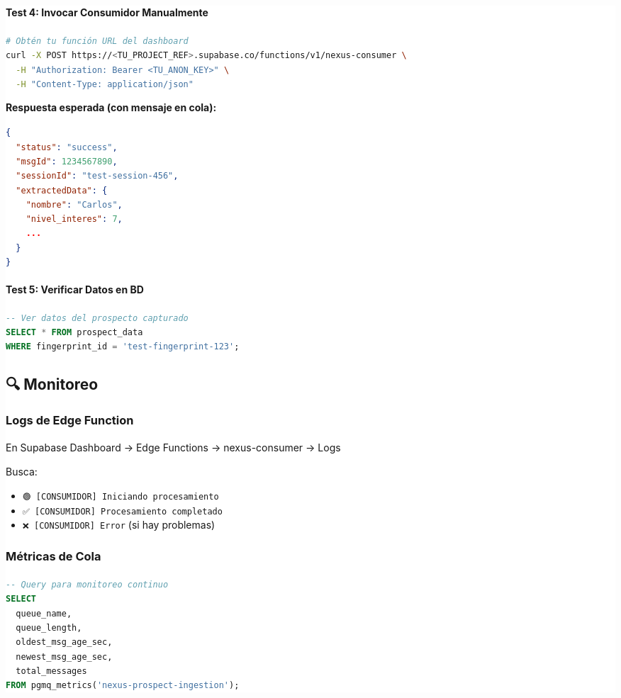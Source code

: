 #### Test 4: Invocar Consumidor Manualmente

```bash
# Obtén tu función URL del dashboard
curl -X POST https://<TU_PROJECT_REF>.supabase.co/functions/v1/nexus-consumer \
  -H "Authorization: Bearer <TU_ANON_KEY>" \
  -H "Content-Type: application/json"
```

**Respuesta esperada (con mensaje en cola):**
```json
{
  "status": "success",
  "msgId": 1234567890,
  "sessionId": "test-session-456",
  "extractedData": {
    "nombre": "Carlos",
    "nivel_interes": 7,
    ...
  }
}
```

#### Test 5: Verificar Datos en BD

```sql
-- Ver datos del prospecto capturado
SELECT * FROM prospect_data
WHERE fingerprint_id = 'test-fingerprint-123';
```

## 🔍 Monitoreo

### Logs de Edge Function

En Supabase Dashboard → Edge Functions → nexus-consumer → Logs

Busca:
- `🟢 [CONSUMIDOR] Iniciando procesamiento`
- `✅ [CONSUMIDOR] Procesamiento completado`
- `❌ [CONSUMIDOR] Error` (si hay problemas)

### Métricas de Cola

```sql
-- Query para monitoreo continuo
SELECT
  queue_name,
  queue_length,
  oldest_msg_age_sec,
  newest_msg_age_sec,
  total_messages
FROM pgmq_metrics('nexus-prospect-ingestion');
```
